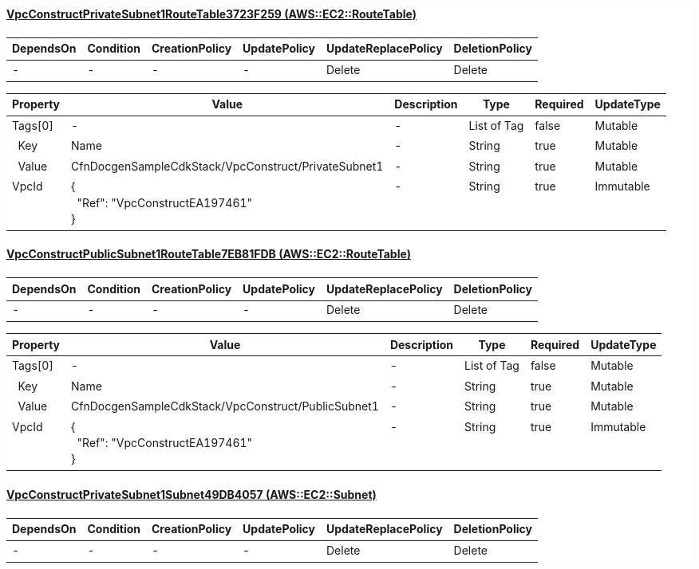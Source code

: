 #### [VpcConstructPrivateSubnet1RouteTable3723F259 (AWS::EC2::RouteTable)](http://docs.aws.amazon.com/AWSCloudFormation/latest/UserGuide/aws-resource-ec2-routetable.html)



|DependsOn|Condition|CreationPolicy|UpdatePolicy|UpdateReplacePolicy|DeletionPolicy|
|-|-|-|-|-|-|
|-|-|-|-|Delete|Delete|

|Property|Value|Description|Type|Required|UpdateType|
|-|-|-|-|-|-|
|Tags[0]|-|-|List of Tag|false|Mutable|
|&nbsp;&nbsp;Key|Name|-|String|true|Mutable|
|&nbsp;&nbsp;Value|CfnDocgenSampleCdkStack/VpcConstruct/PrivateSubnet1|-|String|true|Mutable|
|VpcId|{<br/>&nbsp;&nbsp;"Ref":&nbsp;"VpcConstructEA197461"<br/>}|-|String|true|Immutable|

#### [VpcConstructPublicSubnet1RouteTable7EB81FDB (AWS::EC2::RouteTable)](http://docs.aws.amazon.com/AWSCloudFormation/latest/UserGuide/aws-resource-ec2-routetable.html)



|DependsOn|Condition|CreationPolicy|UpdatePolicy|UpdateReplacePolicy|DeletionPolicy|
|-|-|-|-|-|-|
|-|-|-|-|Delete|Delete|

|Property|Value|Description|Type|Required|UpdateType|
|-|-|-|-|-|-|
|Tags[0]|-|-|List of Tag|false|Mutable|
|&nbsp;&nbsp;Key|Name|-|String|true|Mutable|
|&nbsp;&nbsp;Value|CfnDocgenSampleCdkStack/VpcConstruct/PublicSubnet1|-|String|true|Mutable|
|VpcId|{<br/>&nbsp;&nbsp;"Ref":&nbsp;"VpcConstructEA197461"<br/>}|-|String|true|Immutable|

#### [VpcConstructPrivateSubnet1Subnet49DB4057 (AWS::EC2::Subnet)](http://docs.aws.amazon.com/AWSCloudFormation/latest/UserGuide/aws-resource-ec2-subnet.html)



|DependsOn|Condition|CreationPolicy|UpdatePolicy|UpdateReplacePolicy|DeletionPolicy|
|-|-|-|-|-|-|
|-|-|-|-|Delete|Delete|
